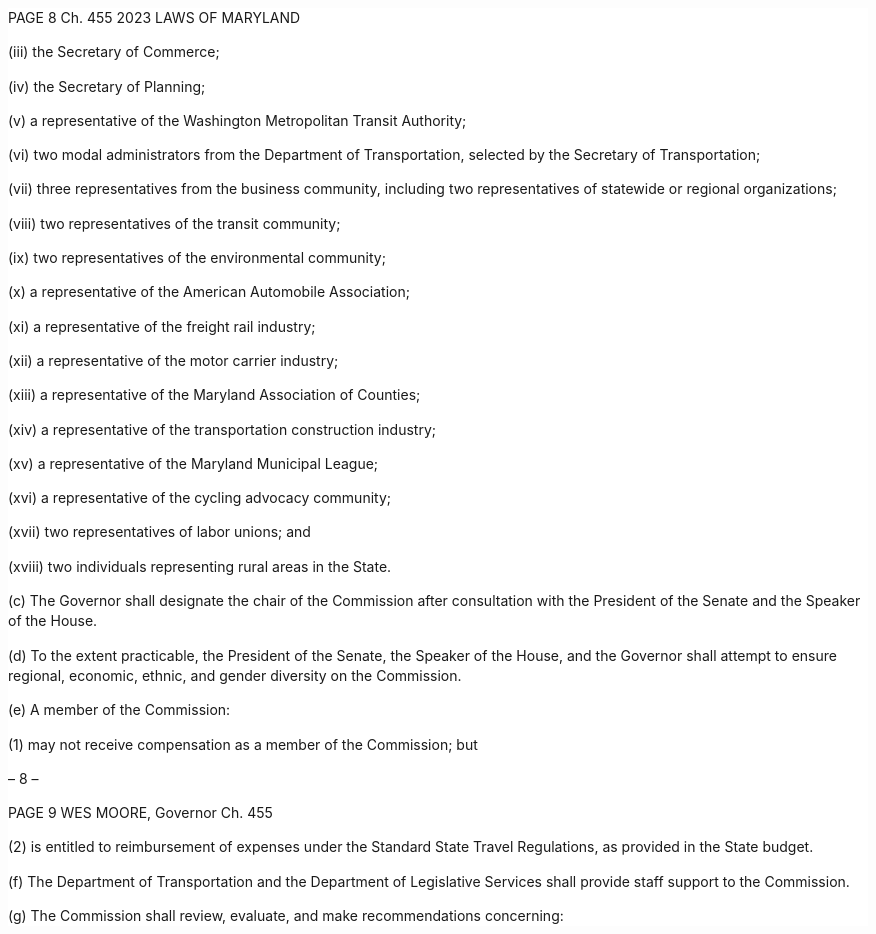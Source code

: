 PAGE 8
Ch. 455 2023 LAWS OF MARYLAND

(iii) the Secretary of Commerce;

(iv) the Secretary of Planning;

(v) a representative of the Washington Metropolitan Transit
Authority;

(vi) two modal administrators from the Department of
Transportation, selected by the Secretary of Transportation;

(vii) three representatives from the business community, including
two representatives of statewide or regional organizations;

(viii) two representatives of the transit community;

(ix) two representatives of the environmental community;

(x) a representative of the American Automobile Association;

(xi) a representative of the freight rail industry;

(xii) a representative of the motor carrier industry;

(xiii) a representative of the Maryland Association of Counties;

(xiv) a representative of the transportation construction industry;

(xv) a representative of the Maryland Municipal League;

(xvi) a representative of the cycling advocacy community;

(xvii) two representatives of labor unions; and

(xviii) two individuals representing rural areas in the State.

(c) The Governor shall designate the chair of the Commission after consultation
with the President of the Senate and the Speaker of the House.

(d) To the extent practicable, the President of the Senate, the Speaker of the
House, and the Governor shall attempt to ensure regional, economic, ethnic, and gender
diversity on the Commission.

(e) A member of the Commission:

(1) may not receive compensation as a member of the Commission; but

– 8 –

PAGE 9
WES MOORE, Governor Ch. 455

(2) is entitled to reimbursement of expenses under the Standard State
Travel Regulations, as provided in the State budget.

(f) The Department of Transportation and the Department of Legislative
Services shall provide staff support to the Commission.

(g) The Commission shall review, evaluate, and make recommendations
concerning:
